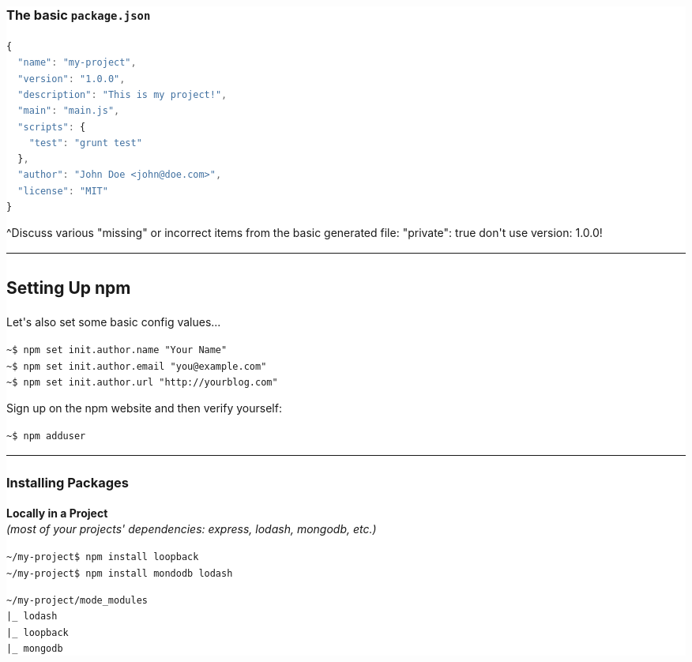 
### The basic `package.json`

```js
{
  "name": "my-project",
  "version": "1.0.0",
  "description": "This is my project!",
  "main": "main.js",
  "scripts": {
    "test": "grunt test"
  },
  "author": "John Doe <john@doe.com>",
  "license": "MIT"
}
```

^Discuss various "missing" or incorrect items from the basic generated file:
"private": true
don't use version: 1.0.0!

---

## Setting Up npm

Let's also set some basic config values...

```no-highlight
~$ npm set init.author.name "Your Name"
~$ npm set init.author.email "you@example.com"
~$ npm set init.author.url "http://yourblog.com"
```


Sign up on the npm website and then verify yourself:


```no-highlight
~$ npm adduser
```


---

### Installing Packages

**Locally in a Project**  
_(most of your projects' dependencies: express, lodash, mongodb, etc.)_

```no-highlight
~/my-project$ npm install loopback
~/my-project$ npm install mondodb lodash
```

```no-highlight
~/my-project/mode_modules
|_ lodash
|_ loopback
|_ mongodb
```
